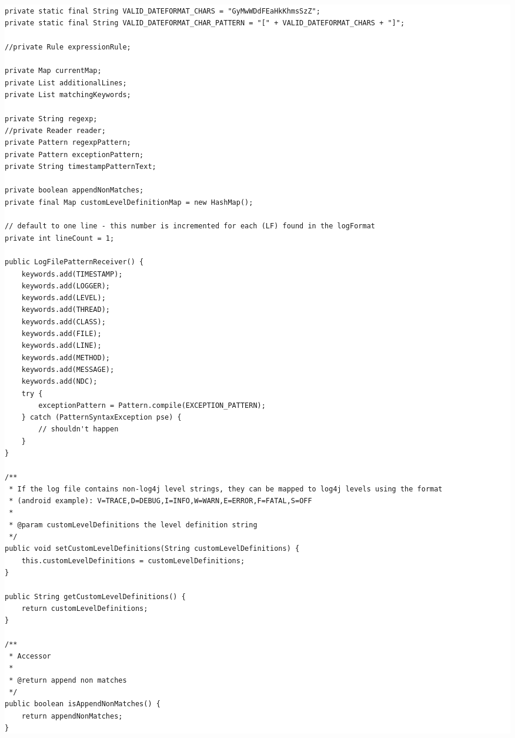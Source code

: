     private static final String VALID_DATEFORMAT_CHARS = "GyMwWDdFEaHkKhmsSzZ";
    private static final String VALID_DATEFORMAT_CHAR_PATTERN = "[" + VALID_DATEFORMAT_CHARS + "]";

    //private Rule expressionRule;

    private Map currentMap;
    private List additionalLines;
    private List matchingKeywords;

    private String regexp;
    //private Reader reader;
    private Pattern regexpPattern;
    private Pattern exceptionPattern;
    private String timestampPatternText;

    private boolean appendNonMatches;
    private final Map customLevelDefinitionMap = new HashMap();

    // default to one line - this number is incremented for each (LF) found in the logFormat
    private int lineCount = 1;

    public LogFilePatternReceiver() {
        keywords.add(TIMESTAMP);
        keywords.add(LOGGER);
        keywords.add(LEVEL);
        keywords.add(THREAD);
        keywords.add(CLASS);
        keywords.add(FILE);
        keywords.add(LINE);
        keywords.add(METHOD);
        keywords.add(MESSAGE);
        keywords.add(NDC);
        try {
            exceptionPattern = Pattern.compile(EXCEPTION_PATTERN);
        } catch (PatternSyntaxException pse) {
            // shouldn't happen
        }
    }

    /**
     * If the log file contains non-log4j level strings, they can be mapped to log4j levels using the format
     * (android example): V=TRACE,D=DEBUG,I=INFO,W=WARN,E=ERROR,F=FATAL,S=OFF
     * 
     * @param customLevelDefinitions the level definition string
     */
    public void setCustomLevelDefinitions(String customLevelDefinitions) {
        this.customLevelDefinitions = customLevelDefinitions;
    }

    public String getCustomLevelDefinitions() {
        return customLevelDefinitions;
    }

    /**
     * Accessor
     * 
     * @return append non matches
     */
    public boolean isAppendNonMatches() {
        return appendNonMatches;
    }

